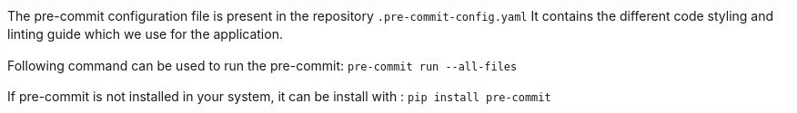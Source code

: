 The pre-commit configuration file is present in the repository `.pre-commit-config.yaml`
It contains the different code styling and linting guide which we use for the application.

Following command can be used to run the pre-commit:
`pre-commit run --all-files`

If pre-commit is not installed in your system, it can be install with : `pip install pre-commit`
